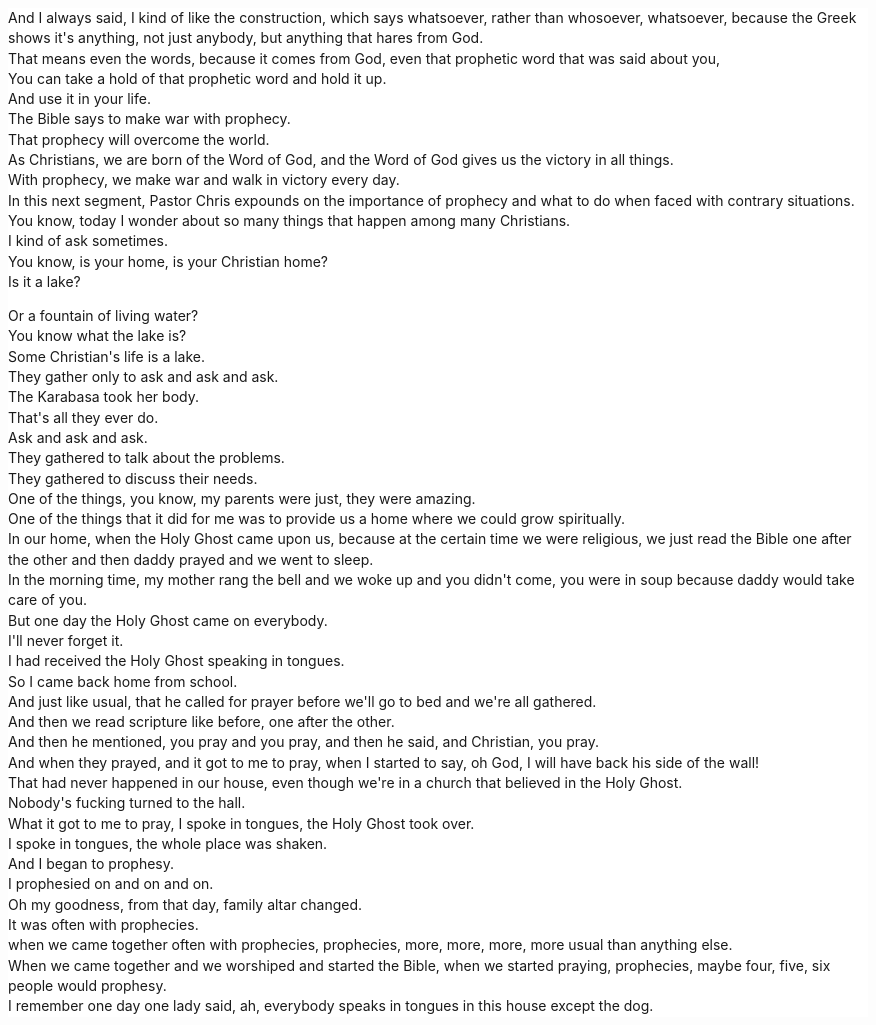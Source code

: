  And I always said, I kind of like the construction, which says whatsoever, rather than whosoever, whatsoever, because the Greek shows it's anything, not just anybody, but anything that hares from God.  
That means even the words, because it comes from God, even that prophetic word that was said about you,  
 You can take a hold of that prophetic word and hold it up.  
And use it in your life.  
The Bible says to make war with prophecy.  
That prophecy will overcome the world.  
 As Christians, we are born of the Word of God, and the Word of God gives us the victory in all things.  
With prophecy, we make war and walk in victory every day.  
In this next segment, Pastor Chris expounds on the importance of prophecy and what to do when faced with contrary situations.  
You know, today I wonder about so many things that happen among many Christians.  
I kind of ask sometimes.  
 You know, is your home, is your Christian home?  
Is it a lake?  


  
Or a fountain of living water?  
You know what the lake is?  
Some Christian's life is a lake.  
They gather only to ask and ask and ask.  
 The Karabasa took her body.  
That's all they ever do.  
Ask and ask and ask.  
They gathered to talk about the problems.  
They gathered to discuss their needs.  
One of the things, you know, my parents were just, they were amazing.  
One of the things that it did for me was to provide us a home where we could grow spiritually.  
 In our home, when the Holy Ghost came upon us, because at the certain time we were religious, we just read the Bible one after the other and then daddy prayed and we went to sleep.  
In the morning time, my mother rang the bell and we woke up and you didn't come, you were in soup because daddy would take care of you.  
 But one day the Holy Ghost came on everybody.  
I'll never forget it.  
I had received the Holy Ghost speaking in tongues.  
So I came back home from school.  
And just like usual, that he called for prayer before we'll go to bed and we're all gathered.  
And then we read scripture like before, one after the other.  
 And then he mentioned, you pray and you pray, and then he said, and Christian, you pray.  
And when they prayed, and it got to me to pray, when I started to say, oh God, I will have back his side of the wall!  
That had never happened in our house, even though we're in a church that believed in the Holy Ghost.  
Nobody's fucking turned to the hall.  
 What it got to me to pray, I spoke in tongues, the Holy Ghost took over.  
I spoke in tongues, the whole place was shaken.  
And I began to prophesy.  
I prophesied on and on and on.  
Oh my goodness, from that day, family altar changed.  
It was often with prophecies.  
 when we came together often with prophecies, prophecies, more, more, more, more usual than anything else.  
When we came together and we worshiped and started the Bible, when we started praying, prophecies, maybe four, five, six people would prophesy.  
I remember one day one lady said, ah, everybody speaks in tongues in this house except the dog.  
